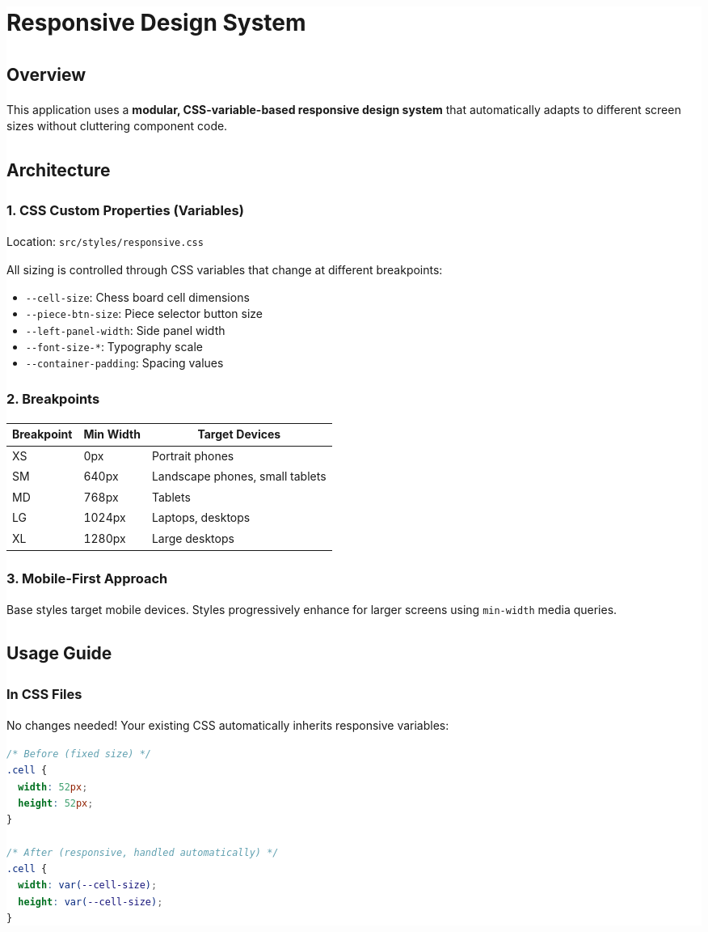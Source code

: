 # Responsive Design System

## Overview

This application uses a **modular, CSS-variable-based responsive design system** that automatically adapts to different screen sizes without cluttering component code.

## Architecture

### 1. **CSS Custom Properties (Variables)** 
Location: `src/styles/responsive.css`

All sizing is controlled through CSS variables that change at different breakpoints:
- `--cell-size`: Chess board cell dimensions
- `--piece-btn-size`: Piece selector button size
- `--left-panel-width`: Side panel width
- `--font-size-*`: Typography scale
- `--container-padding`: Spacing values

### 2. **Breakpoints**

| Breakpoint | Min Width | Target Devices |
|------------|-----------|----------------|
| XS | 0px | Portrait phones |
| SM | 640px | Landscape phones, small tablets |
| MD | 768px | Tablets |
| LG | 1024px | Laptops, desktops |
| XL | 1280px | Large desktops |

### 3. **Mobile-First Approach**

Base styles target mobile devices. Styles progressively enhance for larger screens using `min-width` media queries.

## Usage Guide

### In CSS Files

No changes needed! Your existing CSS automatically inherits responsive variables:

```css
/* Before (fixed size) */
.cell {
  width: 52px;
  height: 52px;
}

/* After (responsive, handled automatically) */
.cell {
  width: var(--cell-size);
  height: var(--cell-size);
}
```
